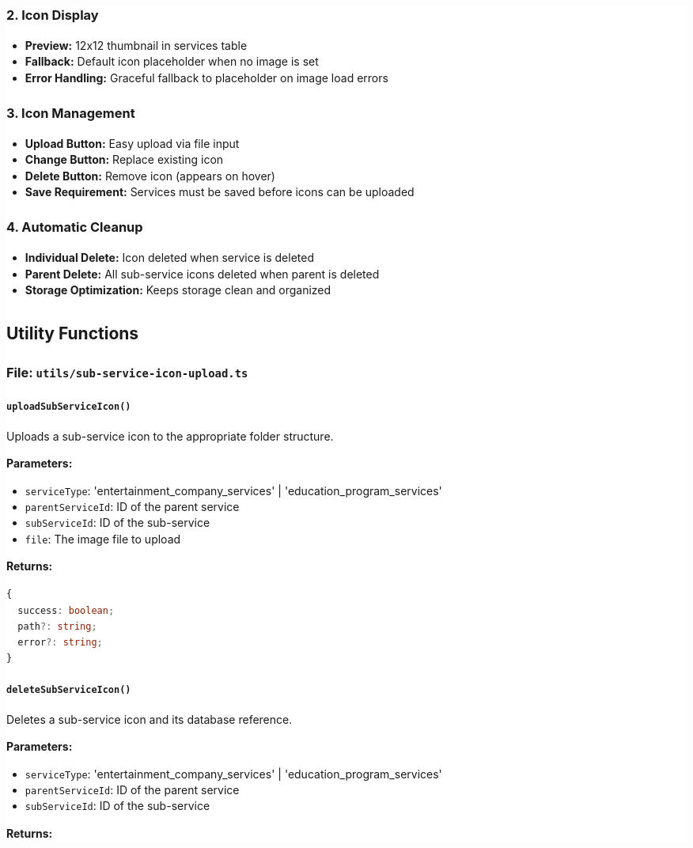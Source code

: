 ### 2. Icon Display

- **Preview:** 12x12 thumbnail in services table
- **Fallback:** Default icon placeholder when no image is set
- **Error Handling:** Graceful fallback to placeholder on image load errors

### 3. Icon Management

- **Upload Button:** Easy upload via file input
- **Change Button:** Replace existing icon
- **Delete Button:** Remove icon (appears on hover)
- **Save Requirement:** Services must be saved before icons can be uploaded

### 4. Automatic Cleanup

- **Individual Delete:** Icon deleted when service is deleted
- **Parent Delete:** All sub-service icons deleted when parent is deleted
- **Storage Optimization:** Keeps storage clean and organized

## Utility Functions

### File: `utils/sub-service-icon-upload.ts`

#### `uploadSubServiceIcon()`

Uploads a sub-service icon to the appropriate folder structure.

**Parameters:**

- `serviceType`: 'entertainment_company_services' | 'education_program_services'
- `parentServiceId`: ID of the parent service
- `subServiceId`: ID of the sub-service
- `file`: The image file to upload

**Returns:**

```typescript
{
  success: boolean;
  path?: string;
  error?: string;
}
```

#### `deleteSubServiceIcon()`

Deletes a sub-service icon and its database reference.

**Parameters:**

- `serviceType`: 'entertainment_company_services' | 'education_program_services'
- `parentServiceId`: ID of the parent service
- `subServiceId`: ID of the sub-service

**Returns:**
